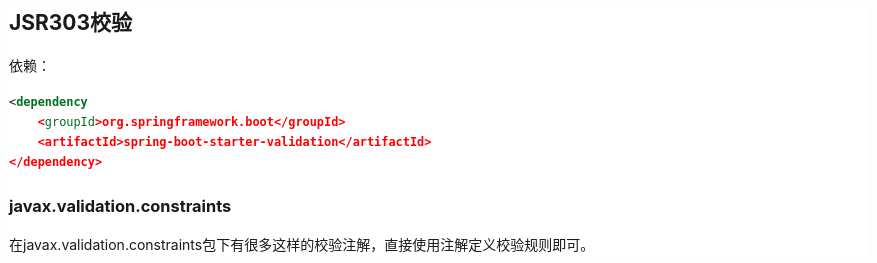 ## JSR303校验

依赖：

```xml
<dependency
    <groupId>org.springframework.boot</groupId>
    <artifactId>spring-boot-starter-validation</artifactId>
</dependency>
```

### javax.validation.constraints

在javax.validation.constraints包下有很多这样的校验注解，直接使用注解定义校验规则即可。
